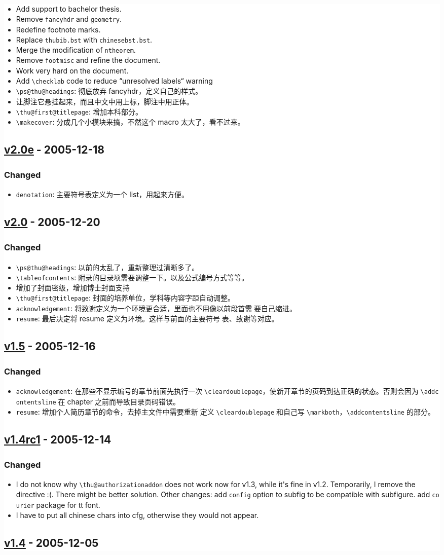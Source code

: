 - Add support to bachelor thesis.
- Remove `fancyhdr` and `geometry`.
- Redefine footnote marks.
- Replace `thubib.bst` with `chinesebst.bst`.
- Merge the modification of `ntheorem`.
- Remove `footmisc` and refine the document.
- Work very hard on the document.
- Add `\checklab` code to reduce “unresolved labels“ warning
- `\ps@thu@headings`: 彻底放弃 fancyhdr，定义自己的样式。
- 让脚注它悬挂起来，而且中文中用上标，脚注中用正体。
- `\thu@first@titlepage`: 增加本科部分。
- `\makecover`: 分成几个小模块来搞，不然这个 macro 太大了，看不过来。

## [v2.0e] - 2005-12-18

### Changed

- `denotation`: 主要符号表定义为一个 list，用起来方便。

## [v2.0] - 2005-12-20

### Changed

- `\ps@thu@headings`: 以前的太乱了，重新整理过清晰多了。
- `\tableofcontents`: 附录的目录项需要调整一下。以及公式编号方式等等。
- 增加了封面密级，增加博士封面支持
- `\thu@first@titlepage`: 封面的培养单位，学科等内容字距自动调整。
- `acknowledgement`: 将致谢定义为一个环境更合适，里面也不用像以前段首需 要自己缩进。
- `resume`: 最后决定将 resume 定义为环境。这样与前面的主要符号 表、致谢等对应。

## [v1.5] - 2005-12-16

### Changed

- `acknowledgement`: 在那些不显示编号的章节前面先执行一次 `\cleardoublepage`，使新开章节的页码到达正确的状态。否则会因为 `\addcontentsline` 在 chapter 之前而导致目录页码错误。
- `resume`: 增加个人简历章节的命令，去掉主文件中需要重新 定义 `\cleardoublepage` 和自己写 `\markboth`，`\addcontentsline` 的部分。

## [v1.4rc1] - 2005-12-14

### Changed

- I do not know why `\thu@authorizationaddon` does not work now for v1.3, while it's fine in v1.2. Temporarily, I remove the directive :(. There might be better solution. Other changes: add `config` option to subfig to be compatible with subfigure. add `courier` package for tt font.
- I have to put all chinese chars into cfg, otherwise they would not appear.

## [v1.4] - 2005-12-05


[Unreleased]: https://github.com/tuna/thuthesis/compare/v7.3.0...HEAD
[v7.3.0]:     https://github.com/tuna/thuthesis/compare/v7.2.4...v7.3.0
[v7.2.4]:     https://github.com/tuna/thuthesis/compare/v7.2.3...v7.2.4
[v7.2.3]:     https://github.com/tuna/thuthesis/compare/v7.2.2...v7.2.3
[v7.2.2]:     https://github.com/tuna/thuthesis/compare/v7.2.1...v7.2.2
[v7.2.1]:     https://github.com/tuna/thuthesis/compare/v7.2.0...v7.2.1
[v7.2.0]:     https://github.com/tuna/thuthesis/compare/v7.1.0...v7.2.0
[v7.1.0]:     https://github.com/tuna/thuthesis/compare/v7.0.0...v7.1.0
[v7.0.0]:     https://github.com/tuna/thuthesis/compare/v6.1.3...v7.0.0
[v6.1.3]:     https://github.com/tuna/thuthesis/compare/v6.1.2...v6.1.3
[v6.1.2]:     https://github.com/tuna/thuthesis/compare/v6.1.1...v6.1.2
[v6.1.1]:     https://github.com/tuna/thuthesis/compare/v6.1.0...v6.1.1
[v6.1.0]:     https://github.com/tuna/thuthesis/compare/v6.0.2...v6.1.0
[v6.0.2]:     https://github.com/tuna/thuthesis/compare/v6.0.1...v6.0.2
[v6.0.1]:     https://github.com/tuna/thuthesis/compare/v6.0.0...v6.0.1
[v6.0.0]:     https://github.com/tuna/thuthesis/compare/v5.5.2...v6.0.0
[v5.5.2]:     https://github.com/tuna/thuthesis/compare/v5.5.1...v5.5.2
[v5.5.1]:     https://github.com/tuna/thuthesis/compare/v5.5.0...v5.5.1
[v5.5.0]:     https://github.com/tuna/thuthesis/compare/v5.4.5...v5.5.0
[v5.4.5]:     https://github.com/tuna/thuthesis/compare/v5.4.4...v5.4.5
[v5.4.4]:     https://github.com/tuna/thuthesis/compare/v5.4.2...v5.4.4
[v5.4.2]:     https://github.com/tuna/thuthesis/compare/v5.4.1...v5.4.2
[v5.4.1]:     https://github.com/tuna/thuthesis/compare/v5.4.0...v5.4.1
[v5.4.0]:     https://github.com/tuna/thuthesis/compare/v5.3.2...v5.4.0
[v5.3.2]:     https://github.com/tuna/thuthesis/compare/v5.3.1...v5.3.2
[v5.3.1]:     https://github.com/tuna/thuthesis/compare/v5.3.0...v5.3.1
[v5.3.0]:     https://github.com/tuna/thuthesis/compare/v5.2.3...v5.3.0
[v5.2.3]:     https://github.com/tuna/thuthesis/compare/v5.2.2...v5.2.3
[v5.2.2]:     https://github.com/tuna/thuthesis/compare/v5.2.1...v5.2.2
[v5.2.1]:     https://github.com/tuna/thuthesis/compare/v5.2.0...v5.2.1
[v5.2.0]:     https://github.com/tuna/thuthesis/compare/v5.1.0...v5.2.0
[v5.1.0]:     https://github.com/tuna/thuthesis/compare/v5.0.0...v5.1.0
[v5.0.0]:     https://github.com/tuna/thuthesis/compare/v4.8.1...v5.0.0
[v4.8.1]:     https://github.com/tuna/thuthesis/compare/v4.8...v4.8.1
[v4.8]:       https://github.com/tuna/thuthesis/compare/v4.7...v4.8
[v4.7]:       https://github.com/tuna/thuthesis/compare/v4.6...v4.7
[v4.6]:       https://github.com/tuna/thuthesis/compare/v4.5.2...v4.6
[v4.5.2]:     https://github.com/tuna/thuthesis/compare/v4.5.1...v4.5.2
[v4.5.1]:     https://github.com/tuna/thuthesis/compare/v4.5...v4.5.1
[v4.5]:       https://github.com/tuna/thuthesis/compare/v4.4.4...v4.5
[v4.4.4]:     https://github.com/tuna/thuthesis/compare/v4.4.3...v4.4.4
[v4.4.3]:     https://github.com/tuna/thuthesis/compare/v4.4.2...v4.4.3
[v4.4.2]:     https://github.com/tuna/thuthesis/compare/v4.4...v4.4.2
[v4.4]:       https://github.com/tuna/thuthesis/compare/v4.3...v4.4
[v4.3]:       https://github.com/tuna/thuthesis/compare/v4.2...v4.3
[v4.2]:       https://github.com/tuna/thuthesis/compare/v4.0...v4.2
[v4.0]:       https://github.com/tuna/thuthesis/compare/v3.1...v4.0
[v3.1]:       https://github.com/tuna/thuthesis/compare/v3.0...v3.1
[v3.0]:       https://github.com/tuna/thuthesis/compare/v2.6.4...v3.0
[v2.6.4]:     https://github.com/tuna/thuthesis/compare/v2.6.3...v2.6.4
[v2.6.3]:     https://github.com/tuna/thuthesis/compare/v2.6.2...v2.6.3
[v2.6.2]:     https://github.com/tuna/thuthesis/compare/v2.6.1...v2.6.2
[v2.6.1]:     https://github.com/tuna/thuthesis/compare/v2.6...v2.6.1
[v2.6]:       https://github.com/tuna/thuthesis/compare/v2.5.3...v2.6
[v2.5.3]:     https://github.com/tuna/thuthesis/compare/v2.5.2...v2.5.3
[v2.5.2]:     https://github.com/tuna/thuthesis/compare/v2.5.1...v2.5.2
[v2.5.1]:     https://github.com/tuna/thuthesis/compare/v2.5...v2.5.1
[v2.5]:       https://github.com/tuna/thuthesis/compare/v2.4.2...v2.5
[v2.4.2]:     https://github.com/tuna/thuthesis/compare/v2.4.1...v2.4.2
[v2.4.1]:     https://github.com/tuna/thuthesis/compare/v2.4...v2.4.1
[v2.4]:       https://github.com/tuna/thuthesis/compare/v2.3...v2.4
[v2.3]:       https://github.com/tuna/thuthesis/compare/v2.2...v2.3
[v2.2]:       https://github.com/tuna/thuthesis/compare/v2.1...v2.2
[v2.1]:       https://github.com/tuna/thuthesis/compare/v2.0e...v2.1
[v2.0e]:      https://github.com/tuna/thuthesis/compare/v2.0...v2.0e
[v2.0]:       https://github.com/tuna/thuthesis/compare/v1.5...v2.0
[v1.5]:       https://github.com/tuna/thuthesis/compare/v1.4rc1...v1.5
[v1.4rc1]:    https://github.com/tuna/thuthesis/compare/v1.4...v1.4rc1
[v1.4]:       https://github.com/tuna/thuthesis/compare/v1.3...v1.4
[v1.3]:       https://github.com/tuna/thuthesis/compare/v1.2...v1.3
[v1.2]:       https://github.com/tuna/thuthesis/compare/v1.1...v1.2
[v1.1]:       https://github.com/tuna/thuthesis/compare/v1.0...v1.1
[v1.0]:       https://github.com/tuna/thuthesis/releases/tag/v1.0